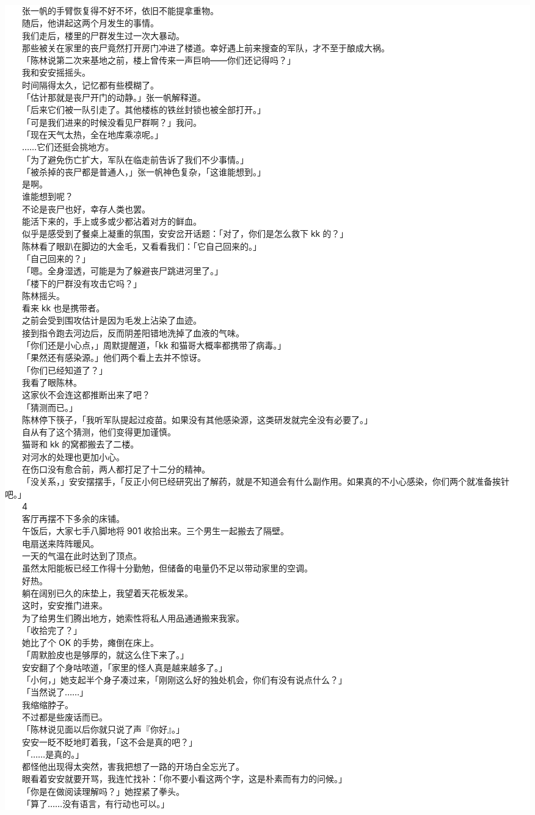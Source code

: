 &emsp;&emsp;张一帆的手臂恢复得不好不坏，依旧不能提拿重物。  
&emsp;&emsp;随后，他讲起这两个月发生的事情。  
&emsp;&emsp;我们走后，楼里的尸群发生过一次大暴动。  
&emsp;&emsp;那些被关在家里的丧尸竟然打开房门冲进了楼道。幸好遇上前来搜查的军队，才不至于酿成大祸。  
&emsp;&emsp;「陈林说第二次来基地之前，楼上曾传来一声巨响——你们还记得吗？」  
&emsp;&emsp;我和安安摇摇头。  
&emsp;&emsp;时间隔得太久，记忆都有些模糊了。  
&emsp;&emsp;「估计那就是丧尸开门的动静。」张一帆解释道。  
&emsp;&emsp;「后来它们被一队引走了。其他楼栋的铁丝封锁也被全部打开。」  
&emsp;&emsp;「可是我们进来的时候没看见尸群啊？」我问。  
&emsp;&emsp;「现在天气太热，全在地库乘凉呢。」  
&emsp;&emsp;……它们还挺会挑地方。  
&emsp;&emsp;「为了避免伤亡扩大，军队在临走前告诉了我们不少事情。」  
&emsp;&emsp;「被杀掉的丧尸都是普通人，」张一帆神色复杂，「这谁能想到。」  
&emsp;&emsp;是啊。  
&emsp;&emsp;谁能想到呢？  
&emsp;&emsp;不论是丧尸也好，幸存人类也罢。  
&emsp;&emsp;能活下来的，手上或多或少都沾着对方的鲜血。  
&emsp;&emsp;似乎是感受到了餐桌上凝重的氛围，安安岔开话题：「对了，你们是怎么救下 kk 的？」  
&emsp;&emsp;陈林看了眼趴在脚边的大金毛，又看看我们：「它自己回来的。」  
&emsp;&emsp;「自己回来的？」  
&emsp;&emsp;「嗯。全身湿透，可能是为了躲避丧尸跳进河里了。」  
&emsp;&emsp;「楼下的尸群没有攻击它吗？」  
&emsp;&emsp;陈林摇头。  
&emsp;&emsp;看来 kk 也是携带者。  
&emsp;&emsp;之前会受到围攻估计是因为毛发上沾染了血迹。  
&emsp;&emsp;接到指令跑去河边后，反而阴差阳错地洗掉了血液的气味。  
&emsp;&emsp;「你们还是小心点，」周默提醒道，「kk 和猫哥大概率都携带了病毒。」  
&emsp;&emsp;「果然还有感染源。」他们两个看上去并不惊讶。  
&emsp;&emsp;「你们已经知道了？」  
&emsp;&emsp;我看了眼陈林。  
&emsp;&emsp;这家伙不会连这都推断出来了吧？  
&emsp;&emsp;「猜测而已。」  
&emsp;&emsp;陈林停下筷子，「我听军队提起过疫苗。如果没有其他感染源，这类研发就完全没有必要了。」  
&emsp;&emsp;自从有了这个猜测，他们变得更加谨慎。  
&emsp;&emsp;猫哥和 kk 的窝都搬去了二楼。  
&emsp;&emsp;对河水的处理也更加小心。  
&emsp;&emsp;在伤口没有愈合前，两人都打足了十二分的精神。  
&emsp;&emsp;「没关系，」安安摆摆手，「反正小何已经研究出了解药，就是不知道会有什么副作用。如果真的不小心感染，你们两个就准备挨针吧。」  
&emsp;&emsp;4  
&emsp;&emsp;客厅再摆不下多余的床铺。  
&emsp;&emsp;午饭后，大家七手八脚地将 901 收拾出来。三个男生一起搬去了隔壁。  
&emsp;&emsp;电扇送来阵阵暖风。  
&emsp;&emsp;一天的气温在此时达到了顶点。  
&emsp;&emsp;虽然太阳能板已经工作得十分勤勉，但储备的电量仍不足以带动家里的空调。  
&emsp;&emsp;好热。  
&emsp;&emsp;躺在阔别已久的床垫上，我望着天花板发呆。  
&emsp;&emsp;这时，安安推门进来。  
&emsp;&emsp;为了给男生们腾出地方，她索性将私人用品通通搬来我家。  
&emsp;&emsp;「收拾完了？」  
&emsp;&emsp;她比了个 OK 的手势，瘫倒在床上。  
&emsp;&emsp;「周默脸皮也是够厚的，就这么住下来了。」  
&emsp;&emsp;安安翻了个身咕哝道，「家里的怪人真是越来越多了。」  
&emsp;&emsp;「小何，」她支起半个身子凑过来，「刚刚这么好的独处机会，你们有没有说点什么？」  
&emsp;&emsp;「当然说了……」  
&emsp;&emsp;我缩缩脖子。  
&emsp;&emsp;不过都是些废话而已。  
&emsp;&emsp;「陈林说见面以后你就只说了声『你好』。」  
&emsp;&emsp;安安一眨不眨地盯着我，「这不会是真的吧？」  
&emsp;&emsp;「……是真的。」  
&emsp;&emsp;都怪他出现得太突然，害我把想了一路的开场白全忘光了。  
&emsp;&emsp;眼看着安安就要开骂，我连忙找补：「你不要小看这两个字，这是朴素而有力的问候。」  
&emsp;&emsp;「你是在做阅读理解吗？」她捏紧了拳头。  
&emsp;&emsp;「算了……没有语言，有行动也可以。」  